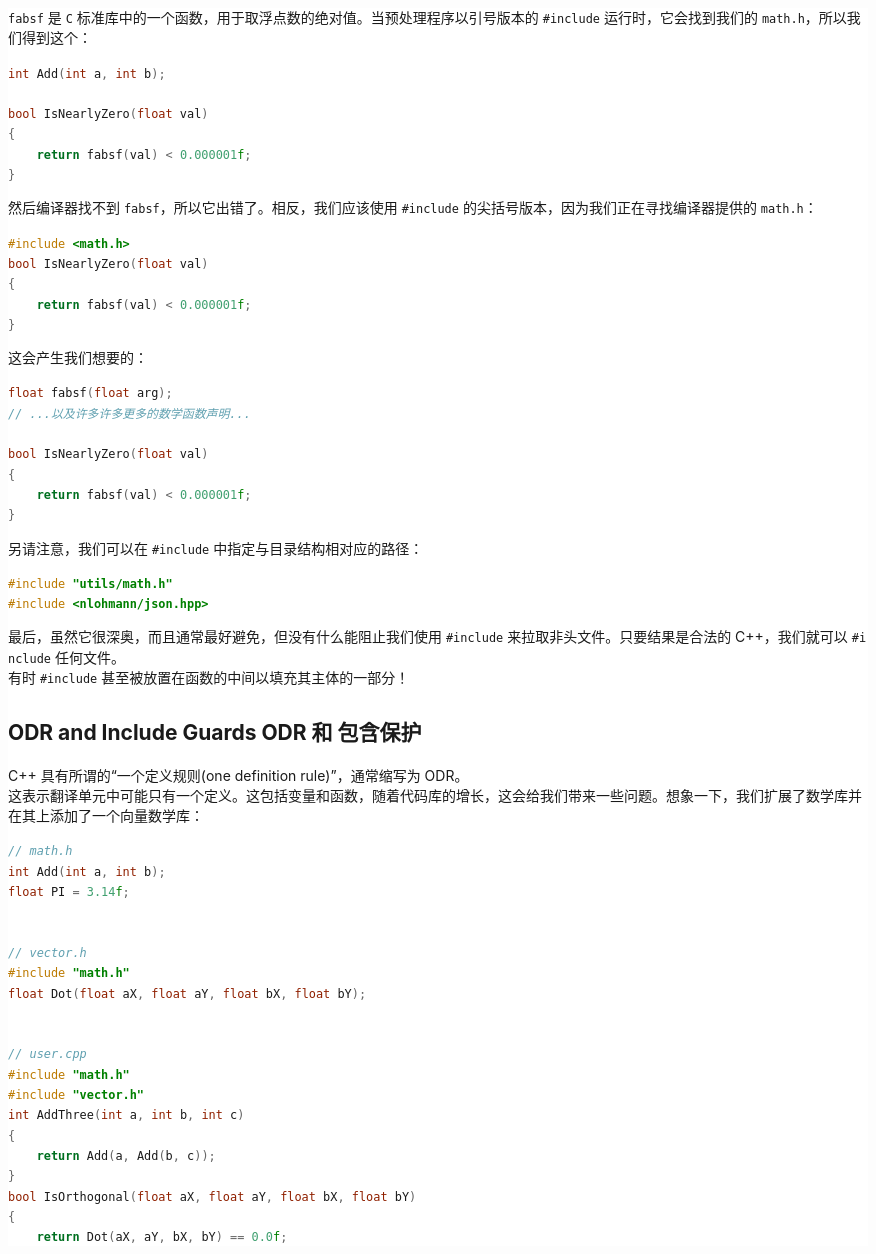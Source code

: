 `fabsf` 是 `C` 标准库中的一个函数，用于取浮点数的绝对值。当预处理程序以引号版本的 `#include` 运行时，它会找到我们的 `math.h`，所以我们得到这个：

```c++
int Add(int a, int b);
 
bool IsNearlyZero(float val)
{
    return fabsf(val) < 0.000001f;
}
```

然后编译器找不到 `fabsf`，所以它出错了。相反，我们应该使用 `#include` 的尖括号版本，因为我们正在寻找编译器提供的 `math.h`：

```c++
#include <math.h>
bool IsNearlyZero(float val)
{
    return fabsf(val) < 0.000001f;
}
```

这会产生我们想要的：

```c++
float fabsf(float arg);
// ...以及许多许多更多的数学函数声明...
 
bool IsNearlyZero(float val)
{
    return fabsf(val) < 0.000001f;
}
```

另请注意，我们可以在 `#include` 中指定与目录结构相对应的路径：

```c++
#include "utils/math.h"
#include <nlohmann/json.hpp>
```

最后，虽然它很深奥，而且通常最好避免，但没有什么能阻止我们使用 `#include` 来拉取非头文件。只要结果是合法的 C++，我们就可以 `#include` 任何文件。
</br>有时 `#include` 甚至被放置在函数的中间以填充其主体的一部分！

## ODR and Include Guards  ODR 和 包含保护

C++ 具有所谓的“一个定义规则(one definition rule)”，通常缩写为 ODR。
</br>这表示翻译单元中可能只有一个定义。这包括变量和函数，随着代码库的增长，这会给我们带来一些问题。想象一下，我们扩展了数学库并在其上添加了一个向量数学库：

```c++
// math.h
int Add(int a, int b);
float PI = 3.14f;
 
 
// vector.h
#include "math.h"
float Dot(float aX, float aY, float bX, float bY);
 
 
// user.cpp
#include "math.h"
#include "vector.h"
int AddThree(int a, int b, int c)
{
    return Add(a, Add(b, c));
}
bool IsOrthogonal(float aX, float aY, float bX, float bY)
{
    return Dot(aX, aY, bX, bY) == 0.0f;
```